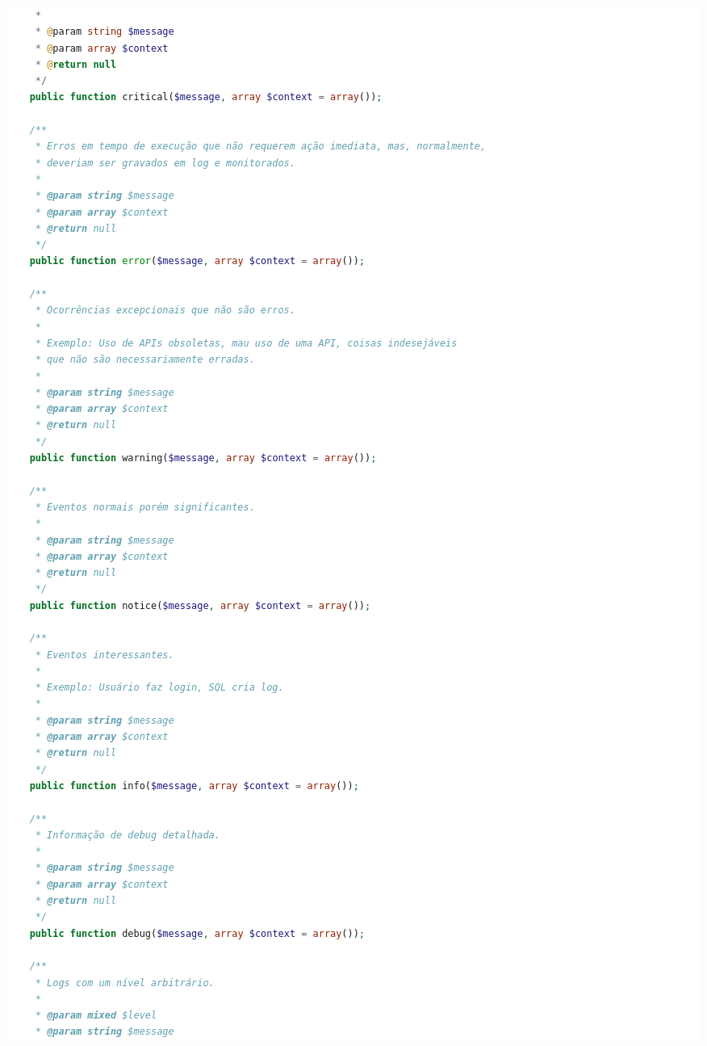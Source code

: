 ```php
     *
     * @param string $message
     * @param array $context
     * @return null
     */
    public function critical($message, array $context = array());

    /**
     * Erros em tempo de execução que não requerem ação imediata, mas, normalmente,
     * deveriam ser gravados em log e monitorados.
     *
     * @param string $message
     * @param array $context
     * @return null
     */
    public function error($message, array $context = array());

    /**
     * Ocorrências excepcionais que não são erros.
     *
     * Exemplo: Uso de APIs obsoletas, mau uso de uma API, coisas indesejáveis
     * que não são necessariamente erradas.
     *
     * @param string $message
     * @param array $context
     * @return null
     */
    public function warning($message, array $context = array());

    /**
     * Eventos normais porém significantes.
     *
     * @param string $message
     * @param array $context
     * @return null
     */
    public function notice($message, array $context = array());

    /**
     * Eventos interessantes.
     *
     * Exemplo: Usuário faz login, SQL cria log.
     *
     * @param string $message
     * @param array $context
     * @return null
     */
    public function info($message, array $context = array());

    /**
     * Informação de debug detalhada.
     *
     * @param string $message
     * @param array $context
     * @return null
     */
    public function debug($message, array $context = array());

    /**
     * Logs com um nível arbitrário.
     *
     * @param mixed $level
     * @param string $message
```